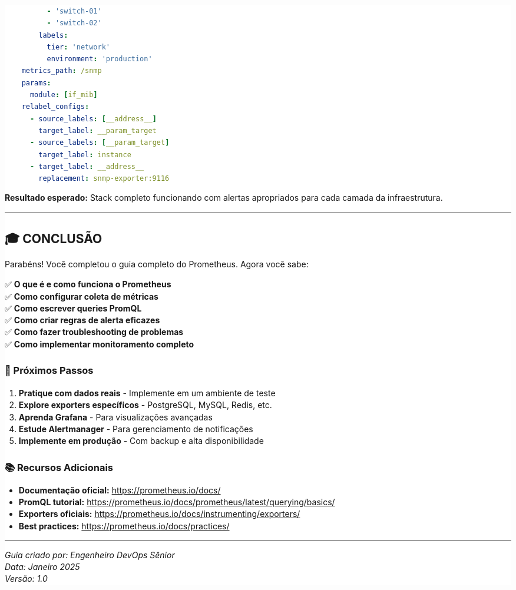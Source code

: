 ```yaml
          - 'switch-01'
          - 'switch-02'
        labels:
          tier: 'network'
          environment: 'production'
    metrics_path: /snmp
    params:
      module: [if_mib]
    relabel_configs:
      - source_labels: [__address__]
        target_label: __param_target
      - source_labels: [__param_target]
        target_label: instance
      - target_label: __address__
        replacement: snmp-exporter:9116
```

**Resultado esperado:** Stack completo funcionando com alertas apropriados para cada camada da infraestrutura.

---

## 🎓 CONCLUSÃO

Parabéns! Você completou o guia completo do Prometheus. Agora você sabe:

✅ **O que é e como funciona o Prometheus**  
✅ **Como configurar coleta de métricas**  
✅ **Como escrever queries PromQL**  
✅ **Como criar regras de alerta eficazes**  
✅ **Como fazer troubleshooting de problemas**  
✅ **Como implementar monitoramento completo**  

### 🚀 Próximos Passos

1. **Pratique com dados reais** - Implemente em um ambiente de teste
2. **Explore exporters específicos** - PostgreSQL, MySQL, Redis, etc.
3. **Aprenda Grafana** - Para visualizações avançadas
4. **Estude Alertmanager** - Para gerenciamento de notificações
5. **Implemente em produção** - Com backup e alta disponibilidade

### 📚 Recursos Adicionais

- **Documentação oficial:** https://prometheus.io/docs/
- **PromQL tutorial:** https://prometheus.io/docs/prometheus/latest/querying/basics/
- **Exporters oficiais:** https://prometheus.io/docs/instrumenting/exporters/
- **Best practices:** https://prometheus.io/docs/practices/

---

*Guia criado por: Engenheiro DevOps Sênior*  
*Data: Janeiro 2025*  
*Versão: 1.0*